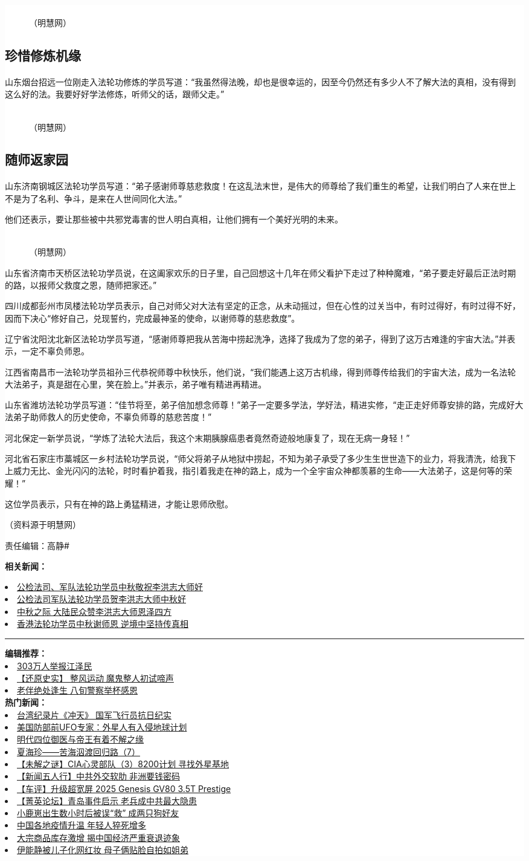 <figure id="attachment_13821072" aria-describedby="caption-attachment-13821072" style="width: 500px" class="wp-caption aligncenter"><a target="_blank" href="https://i.epochtimes.com/assets/uploads/2022/09/id13821072-2022-9-8-2208310515127973.jpeg"><img decoding="async" class=" wp-image-13821072" src="https://i.epochtimes.com/assets/uploads/2022/09/id13821072-2022-9-8-2208310515127973-600x452.jpeg" alt="" width="500" b="377" /></a><figcaption id="caption-attachment-13821072" class="wp-caption-text">（明慧网）</figcaption></figure>
<h2>珍惜修炼机缘</h2>
<p>山东烟台招远一位刚走入法轮功修炼的学员写道：“我虽然得法晚，却也是很幸运的，因至今仍然还有多少人不了解大法的真相，没有得到这么好的法。我要好好学法修炼，听师父的话，跟师父走。”</p>
<figure id="attachment_13821082" aria-describedby="caption-attachment-13821082" style="width: 500px" class="wp-caption aligncenter"><a target="_blank" href="https://i.epochtimes.com/assets/uploads/2022/09/id13821082-2022-9-8-2209052227261401.jpeg"><img decoding="async" class=" wp-image-13821082" src="https://i.epochtimes.com/assets/uploads/2022/09/id13821082-2022-9-8-2209052227261401-600x409.jpeg" alt="" width="500" b="341" /></a><figcaption id="caption-attachment-13821082" class="wp-caption-text">（明慧网）</figcaption></figure>
<h2>随师返家园</h2>
<p>山东济南钢城区法轮功学员写道：“弟子感谢师尊慈悲救度！在这乱法末世，是伟大的师尊给了我们重生的希望，让我们明白了人来在世上不是为了名利、争斗，是来在人世间同化大法。”</p>
<p>他们还表示，要让那些被中共邪党毒害的世人明白真相，让他们拥有一个美好光明的未来。</p>
<figure id="attachment_13821096" aria-describedby="caption-attachment-13821096" style="width: 491px" class="wp-caption aligncenter"><a target="_blank" href="https://i.epochtimes.com/assets/uploads/2022/09/id13821096-2022-9-1-220831mctwe_01.jpeg"><img decoding="async" class=" wp-image-13821096" src="https://i.epochtimes.com/assets/uploads/2022/09/id13821096-2022-9-1-220831mctwe_01-600x562.jpeg" alt="" width="491" b="460" /></a><figcaption id="caption-attachment-13821096" class="wp-caption-text">（明慧网）</figcaption></figure>
<p>山东省济南市天桥区法轮功学员说，在这阖家欢乐的日子里，自己回想这十几年在师父看护下走过了种种魔难，“弟子要走好最后正法时期的路，以报师父救度之恩，随师把家还。”</p>
<p>四川成都彭州市凤楼法轮功学员表示，自己对师父对大法有坚定的正念，从未动摇过，但在心性的过关当中，有时过得好，有时过得不好，因而下决心“修好自己，兑现誓约，完成最神圣的使命，以谢师尊的慈悲救度”。</p>
<p>辽宁省沈阳沈北新区法轮功学员写道，“感谢师尊把我从苦海中捞起洗净，选择了我成为了您的弟子，得到了这万古难逢的宇宙大法。”并表示，一定不辜负师恩。</p>
<p>江西省南昌市一法轮功学员祖孙三代恭祝师尊中秋快乐，他们说，“我们能遇上这万古机缘，得到师尊传给我们的宇宙大法，成为一名法轮大法弟子，真是甜在心里，笑在脸上。”并表示，弟子唯有精进再精进。</p>
<p>山东省潍坊法轮功学员写道：“佳节将至，弟子倍加想念师尊！”弟子一定要多学法，学好法，精进实修，“走正走好师尊安排的路，完成好大法弟子助师救人的历史使命，不辜负师尊的慈悲苦度！”</p>
<p>河北保定一新学员说，“学炼了法轮大法后，我这个末期胰腺癌患者竟然奇迹般地康复了，现在无病一身轻！”</p>
<p>河北省石家庄市藁城区一乡村法轮功学员说，“师父将弟子从地狱中捞起，不知为弟子承受了多少生生世世造下的业力，将我清洗，给我下上威力无比、金光闪闪的法轮，时时看护着我，指引着我走在神的路上，成为一个全宇宙众神都羡慕的生命——大法弟子，这是何等的荣耀！”</p>
<p>这位学员表示，只有在神的路上勇猛精进，才能让恩师欣慰。</p>
<p>（资料源于明慧网）</p>
<p>责任编辑：高静#</p>
	
<strong>相关新闻：</strong>
<li><a href="https://github.com/1992513/djy/blob/master/gb/18/9/23/n10735533.md#1">公检法司、军队法轮功学员中秋敬祝李洪志大师好</a></li>
<li><a href="https://github.com/1992513/djy/blob/master/gb/18/9/23/n10735659.md#1">公检法司军队法轮功学员贺李洪志大师中秋好</a></li>
<li><a href="https://github.com/1992513/djy/blob/master/gb/18/9/26/n10741916.md#1">中秋之际 大陆民众赞李洪志大师恩泽四方</a></li>
<li><a href="https://github.com/1992513/djy/blob/master/gb/20/9/29/n12440475.md#1">香港法轮功学员中秋谢师恩 逆境中坚持传真相</a></li>
<hr>
<strong>编辑推荐：</strong>
<li><a href="https://github.com/1992513/djy/blob/master/gb/18/12/9/n10900044.md?dfh#1" target="_blank">303万人举报江泽民</a></li><li><a href="https://github.com/1992513/djy/blob/master/gb/18/4/16/n10306820.md#1" target="_blank">【还原史实】 整风运动 魔鬼整人初试啼声</a></li><li><a href="https://github.com/1992513/djy/blob/master/gb/18/1/31/n10103847.md#1" target="_blank">老伴绝处逢生 八旬警察举杯感恩</a></li>
<strong>热门新闻：</strong>
<li><a href="https://github.com/1992513/djy/blob/master/gb/24/7/21/n14295180.md#1">台湾纪录片《冲天》 国军飞行员抗日纪实</a></li>
<li><a href="https://github.com/1992513/djy/blob/master/gb/24/9/2/n14322241.md#1">美国防部前UFO专家：外星人有入侵地球计划</a></li>
<li><a href="https://github.com/1992513/djy/blob/master/gb/24/8/28/n14319498.md#1">明代四位御医与帝王有着不解之缘</a></li>
<li><a href="https://github.com/1992513/djy/blob/master/gb/24/9/3/n14323537.md#1">夏海珍——苦海泅渡回归路（7）</a></li>
<li><a href="https://github.com/1992513/djy/blob/master/gb/24/9/2/n14322575.md#1">【未解之谜】CIA心灵部队（3）8200计划 寻找外星基地</a></li>
<li><a href="https://github.com/1992513/djy/blob/master/gb/24/9/6/n14325678.md#1">【新闻五人行】中共外交软肋 非洲要钱密码</a></li>
<li><a href="https://github.com/1992513/djy/blob/master/gb/24/9/7/n14325891.md#1">【车评】升级超宽屏 2025 Genesis GV80 3.5T Prestige</a></li>
<li><a href="https://github.com/1992513/djy/blob/master/gb/24/9/6/n14325723.md#1">【菁英论坛】青岛事件启示 老兵成中共最大隐患</a></li>
<li><a href="https://github.com/1992513/djy/blob/master/gb/24/9/3/n14323263.md#1">小鹿崽出生数小时后被误“救” 成两只狗好友</a></li>
<li><a href="https://github.com/1992513/djy/blob/master/gb/24/9/3/n14322986.md#1">中国各地疫情升温 年轻人猝死增多</a></li>
<li><a href="https://github.com/1992513/djy/blob/master/gb/24/9/4/n14324170.md#1">大宗商品库存激增 揭中国经济严重衰退迹象</a></li>
<li><a href="https://github.com/1992513/djy/blob/master/gb/24/9/5/n14325077.md#1">伊能静被儿子化网红妆 母子俩贴脸自拍如姐弟</a></li>